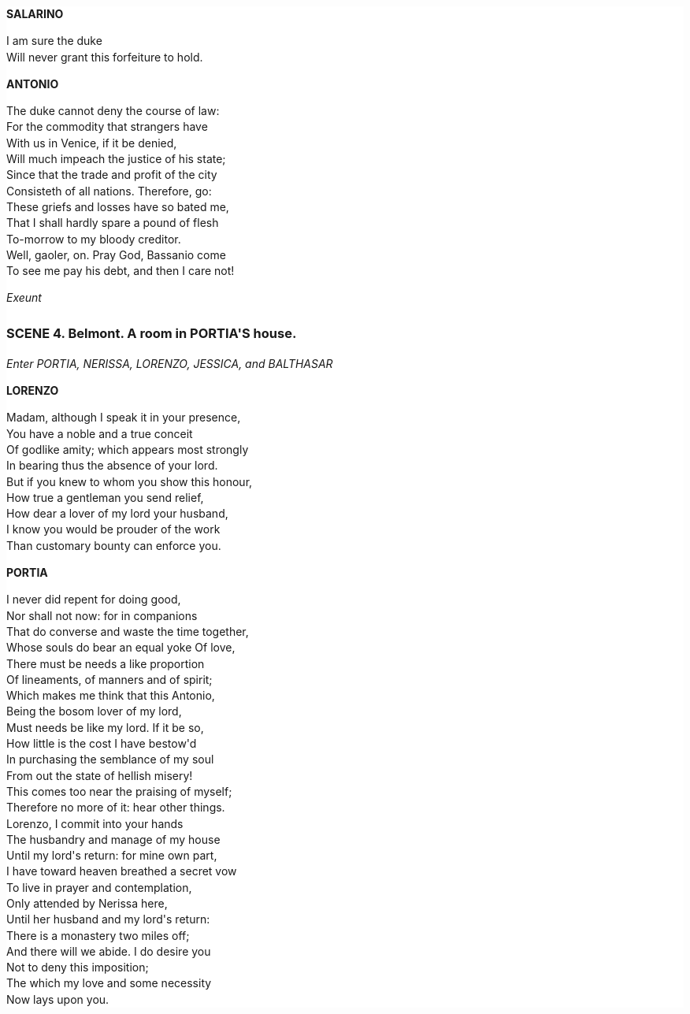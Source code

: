 **SALARINO**

I am sure the duke  
Will never grant this forfeiture to hold.  

**ANTONIO**

The duke cannot deny the course of law:  
For the commodity that strangers have  
With us in Venice, if it be denied,  
Will much impeach the justice of his state;  
Since that the trade and profit of the city  
Consisteth of all nations. Therefore, go:  
These griefs and losses have so bated me,  
That I shall hardly spare a pound of flesh  
To-morrow to my bloody creditor.  
Well, gaoler, on. Pray God, Bassanio come  
To see me pay his debt, and then I care not!  

*Exeunt*

### SCENE 4. Belmont. A room in PORTIA'S house.

*Enter PORTIA, NERISSA, LORENZO, JESSICA, and BALTHASAR*

**LORENZO**

Madam, although I speak it in your presence,  
You have a noble and a true conceit  
Of godlike amity; which appears most strongly  
In bearing thus the absence of your lord.  
But if you  knew to whom you show this honour,  
How true a gentleman you send relief,  
How dear a lover of my lord your husband,  
I know you would be prouder of the work  
Than customary bounty can enforce you.  

**PORTIA**

I never did repent for doing good,  
Nor shall not now: for in companions  
That do converse and waste the time together,  
Whose souls do bear an equal yoke Of love,  
There must be needs a like proportion  
Of lineaments, of manners and of spirit;  
Which makes me think that this Antonio,  
Being the bosom lover of my lord,  
Must needs be like my lord. If it be so,  
How little is the cost I have bestow'd  
In purchasing the semblance of my soul  
From out the state of hellish misery!  
This comes too near the praising of myself;  
Therefore no more of it: hear other things.  
Lorenzo, I commit into your hands  
The husbandry and manage of my house  
Until my lord's return: for mine own part,  
I have toward heaven breathed a secret vow  
To live in prayer and contemplation,  
Only attended by Nerissa here,  
Until her husband and my lord's return:  
There is a monastery two miles off;  
And there will we abide. I do desire you  
Not to deny this imposition;  
The which my love and some necessity  
Now lays upon you.  
